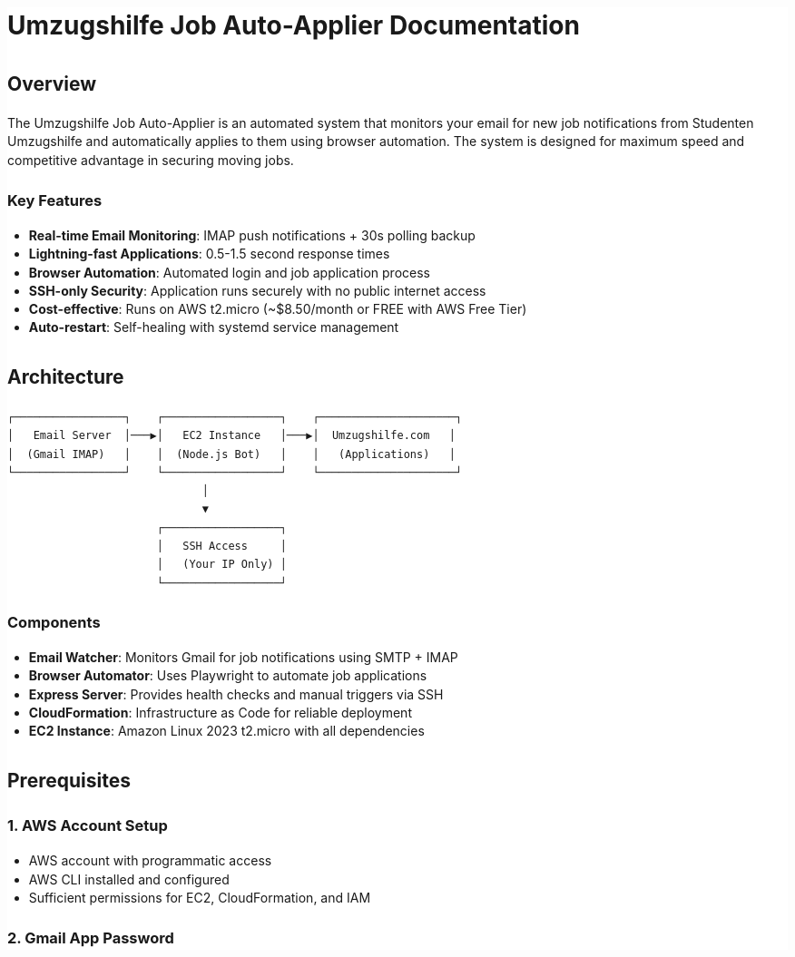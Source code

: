 # Umzugshilfe Job Auto-Applier Documentation

## Overview

The Umzugshilfe Job Auto-Applier is an automated system that monitors your email for new job notifications from Studenten Umzugshilfe and automatically applies to them using browser automation. The system is designed for maximum speed and competitive advantage in securing moving jobs.

### Key Features

- **Real-time Email Monitoring**: IMAP push notifications + 30s polling backup
- **Lightning-fast Applications**: 0.5-1.5 second response times
- **Browser Automation**: Automated login and job application process
- **SSH-only Security**: Application runs securely with no public internet access
- **Cost-effective**: Runs on AWS t2.micro (~$8.50/month or FREE with AWS Free Tier)
- **Auto-restart**: Self-healing with systemd service management

## Architecture

```
┌─────────────────┐    ┌──────────────────┐    ┌─────────────────────┐
│   Email Server  │───▶│   EC2 Instance   │───▶│  Umzugshilfe.com   │
│  (Gmail IMAP)   │    │  (Node.js Bot)   │    │   (Applications)   │
└─────────────────┘    └──────────────────┘    └─────────────────────┘
                              │
                              ▼
                       ┌──────────────────┐
                       │   SSH Access     │
                       │   (Your IP Only) │
                       └──────────────────┘
```

### Components

- **Email Watcher**: Monitors Gmail for job notifications using SMTP + IMAP
- **Browser Automator**: Uses Playwright to automate job applications
- **Express Server**: Provides health checks and manual triggers via SSH
- **CloudFormation**: Infrastructure as Code for reliable deployment
- **EC2 Instance**: Amazon Linux 2023 t2.micro with all dependencies

## Prerequisites

### 1. AWS Account Setup

- AWS account with programmatic access
- AWS CLI installed and configured
- Sufficient permissions for EC2, CloudFormation, and IAM

### 2. Gmail App Password
